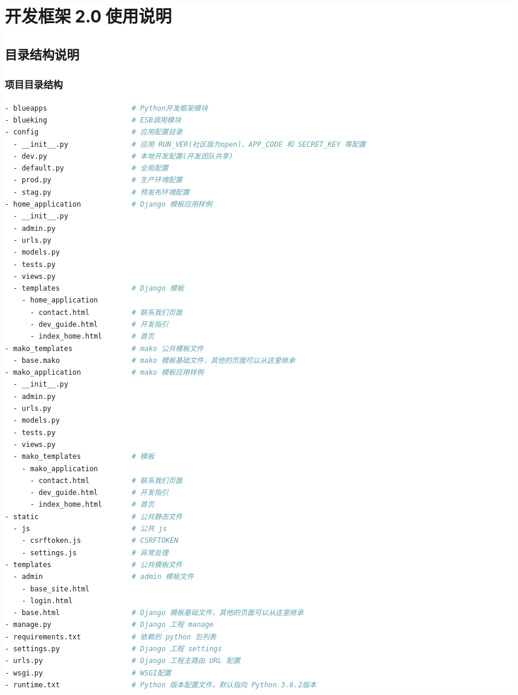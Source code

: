 # 开发框架 2.0 使用说明
## 目录结构说明
### 项目目录结构

```bash
- blueapps                    # Python开发框架模块
- blueking                    # ESB调用模块
- config                      # 应用配置目录
  - __init__.py               # 应用 RUN_VER(社区版为open)、APP_CODE 和 SECRET_KEY 等配置
  - dev.py                    # 本地开发配置(开发团队共享)
  - default.py                # 全局配置
  - prod.py                   # 生产环境配置
  - stag.py                   # 预发布环境配置
- home_application            # Django 模板应用样例
  - __init__.py
  - admin.py
  - urls.py
  - models.py
  - tests.py
  - views.py
  - templates                 # Django 模板
    - home_application
      - contact.html          # 联系我们页面
      - dev_guide.html        # 开发指引
      - index_home.html       # 首页
- mako_templates              # mako 公共模板文件
  - base.mako                 # mako 模板基础文件，其他的页面可以从这里继承
- mako_application            # mako 模板应用样例
  - __init__.py
  - admin.py
  - urls.py
  - models.py
  - tests.py
  - views.py
  - mako_templates            # 模板
    - mako_application
      - contact.html          # 联系我们页面
      - dev_guide.html        # 开发指引
      - index_home.html       # 首页
- static                      # 公共静态文件
  - js                        # 公共 js
    - csrftoken.js            # CSRFTOKEN
    - settings.js             # 异常处理
- templates                   # 公共模板文件
  - admin                     # admin 模板文件
    - base_site.html
    - login.html
  - base.html                 # Django 模板基础文件，其他的页面可以从这里继承
- manage.py                   # Django 工程 manage
- requirements.txt            # 依赖的 python 包列表
- settings.py                 # Django 工程 settings
- urls.py                     # Django 工程主路由 URL 配置
- wsgi.py                     # WSGI配置
- runtime.txt                 # Python 版本配置文件，默认指向 Python 3.6.2版本
```
